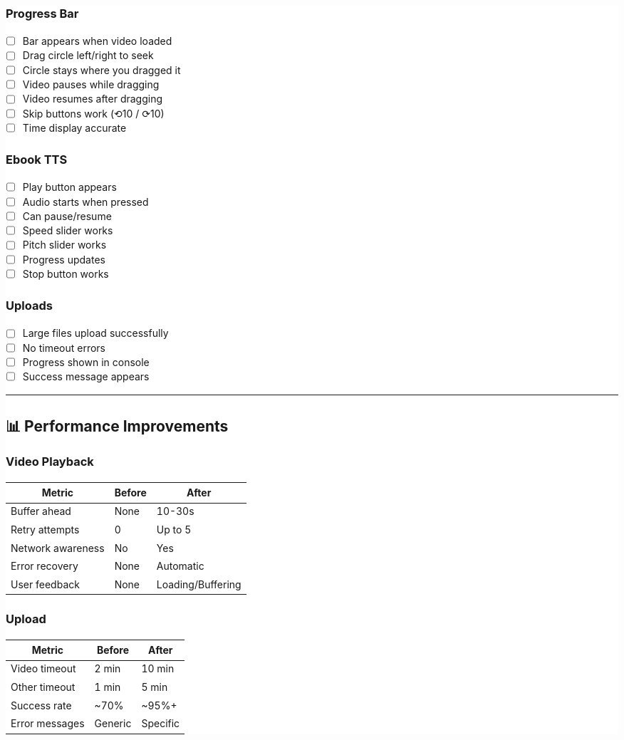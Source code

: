 ### Progress Bar

- [ ] Bar appears when video loaded
- [ ] Drag circle left/right to seek
- [ ] Circle stays where you dragged it
- [ ] Video pauses while dragging
- [ ] Video resumes after dragging
- [ ] Skip buttons work (⟲10 / ⟳10)
- [ ] Time display accurate

### Ebook TTS

- [ ] Play button appears
- [ ] Audio starts when pressed
- [ ] Can pause/resume
- [ ] Speed slider works
- [ ] Pitch slider works
- [ ] Progress updates
- [ ] Stop button works

### Uploads

- [ ] Large files upload successfully
- [ ] No timeout errors
- [ ] Progress shown in console
- [ ] Success message appears

---

## 📊 Performance Improvements

### Video Playback

| Metric            | Before | After             |
| ----------------- | ------ | ----------------- |
| Buffer ahead      | None   | 10-30s            |
| Retry attempts    | 0      | Up to 5           |
| Network awareness | No     | Yes               |
| Error recovery    | None   | Automatic         |
| User feedback     | None   | Loading/Buffering |

### Upload

| Metric         | Before  | After    |
| -------------- | ------- | -------- |
| Video timeout  | 2 min   | 10 min   |
| Other timeout  | 1 min   | 5 min    |
| Success rate   | ~70%    | ~95%+    |
| Error messages | Generic | Specific |
